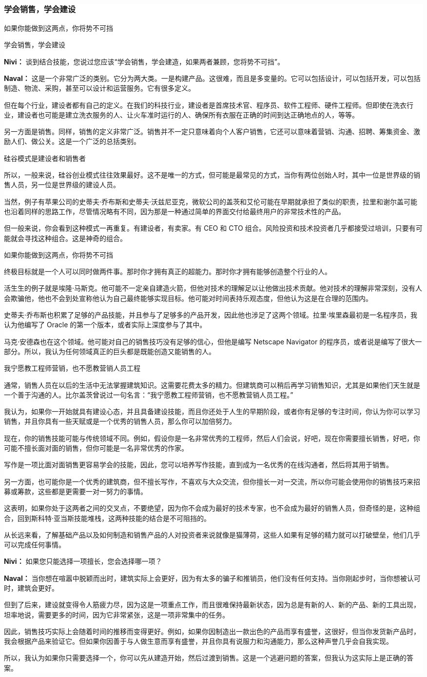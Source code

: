 ### 学会销售，学会建设
如果你能做到这两点，你将势不可挡

学会销售，学会建设

**Nivi：**  谈到结合技能，您说过您应该“学会销售，学会建造，如果两者兼顾，您将势不可挡”。

**Naval：**  这是一个非常广泛的类别。它分为两大类。一是构建产品。这很难，而且是多变量的。它可以包括设计，可以包括开发，可以包括制造、物流、采购，甚至可以设计和运营服务。它有很多定义。

但在每个行业，建设者都有自己的定义。在我们的科技行业，建设者是首席技术官、程序员、软件工程师、硬件工程师。但即使在洗衣行业，建设者也可能是建立洗衣服务的人、让火车准时运行的人、确保所有衣服在正确的时间到达正确地点的人，等等。

另一方面是销售。同样，销售的定义非常广泛。销售并不一定只意味着向个人客户销售，它还可以意味着营销、沟通、招聘、筹集资金、激励人们、做公关。这是一个广泛的总括类别。

硅谷模式是建设者和销售者

所以，一般来说，硅谷创业模式往往效果最好。这不是唯一的方式，但可能是最常见的方式，当你有两位创始人时，其中一位是世界级的销售人员，另一位是世界级的建设人员。

当然，例子有苹果公司的史蒂夫·乔布斯和史蒂夫·沃兹尼亚克，微软公司的盖茨和艾伦可能在早期就承担了类似的职责，拉里和谢尔盖可能也沿着同样的思路工作，尽管情况略有不同，因为那是一种通过简单的界面交付给最终用户的非常技术性的产品。

但一般来说，你会看到这种模式一再重复。有建设者，有卖家。有 CEO 和 CTO 组合。风险投资和技术投资者几乎都接受过培训，只要有可能就会寻找这种组合。这是神奇的组合。

如果你能做到这两点，你将势不可挡

终极目标就是一个人可以同时做两件事。那时你才拥有真正的超能力。那时你才拥有能够创造整个行业的人。

活生生的例子就是埃隆·马斯克。他可能不一定亲自建造火箭，但他对技术的理解足以让他做出技术贡献。他对技术的理解非常深刻，没有人会欺骗他，他也不会到处宣称他认为自己最终能够实现目标。他可能对时间表持乐观态度，但他认为这是在合理的范围内。

史蒂夫·乔布斯也积累了足够的产品技能，并且参与了足够多的产品开发，因此他也涉足了这两个领域。拉里·埃里森最初是一名程序员，我认为他编写了 Oracle 的第一个版本，或者实际上深度参与了其中。

马克·安德森也在这个领域。他可能对自己的销售技巧没有足够的信心，但他是编写 Netscape Navigator 的程序员，或者说是编写了很大一部分。所以，我认为任何领域真正的巨头都是既能创造又能销售的人。

我宁愿教工程师营销，也不愿教营销人员工程

通常，销售人员在以后的生活中无法掌握建筑知识。这需要花费太多的精力。但建筑商可以稍后再学习销售知识，尤其是如果他们天生就是一个善于沟通的人。比尔盖茨曾说过一句名言：“我宁愿教工程师营销，也不愿教营销人员工程。”

我认为，如果你一开始就具有建设心态，并且具备建设技能，而且你还处于人生的早期阶段，或者你有足够的专注时间，你认为你可以学习销售，并且你具有一些天赋或是一个优秀的销售人员，那么你可以加倍努力。

现在，你的销售技能可能与传统领域不同。例如，假设你是一名非常优秀的工程师，然后人们会说，好吧，现在你需要擅长销售，好吧，你可能不擅长面对面的销售，但你可能是一名非常优秀的作家。

写作是一项比面对面销售更容易学会的技能，因此，您可以培养写作技能，直到成为一名优秀的在线沟通者，然后将其用于销售。

另一方面，也可能你是一个优秀的建筑商，但不擅长写作，不喜欢与大众交流，但你擅长一对一交流，所以你可能会使用你的销售技巧来招募或筹款，这些都是更需要一对一努力的事情。

这表明，如果你处于这两者之间的交叉点，不要绝望，因为你不会成为最好的技术专家，也不会成为最好的销售人员，但奇怪的是，这种组合，回到斯科特·亚当斯技能堆栈，这两种技能的结合是不可阻挡的。

从长远来看，了解基础产品以及如何制造和销售产品的人对投资者来说就像是猫薄荷，这些人如果有足够的精力就可以打破壁垒，他们几乎可以完成任何事情。

**Nivi：**  如果您只能选择一项擅长，您会选择哪一项？

**Naval：**  当你想在喧嚣中脱颖而出时，建筑实际上会更好，因为有太多的骗子和推销员，他们没有任何支持。当你刚起步时，当你想被认可时，建筑会更好。

但到了后来，建设就变得令人筋疲力尽，因为这是一项重点工作，而且很难保持最新状态，因为总是有新的人、新的产品、新的工具出现，坦率地说，需要更多的时间，因为它非常紧张，这是一项非常集中的任务。

因此，销售技巧实际上会随着时间的推移而变得更好。例如，如果你因制造出一款出色的产品而享有盛誉，这很好，但当你发货新产品时，我会根据产品来验证它。但如果你因善于与人做生意而享有盛誉，并且你具有说服力和沟通能力，那么这种声誉几乎会自我实现。

所以，我认为如果你只需要选择一个，你可以先从建造开始，然后过渡到销售。这是一个逃避问题的答案，但我认为这实际上是正确的答案。
